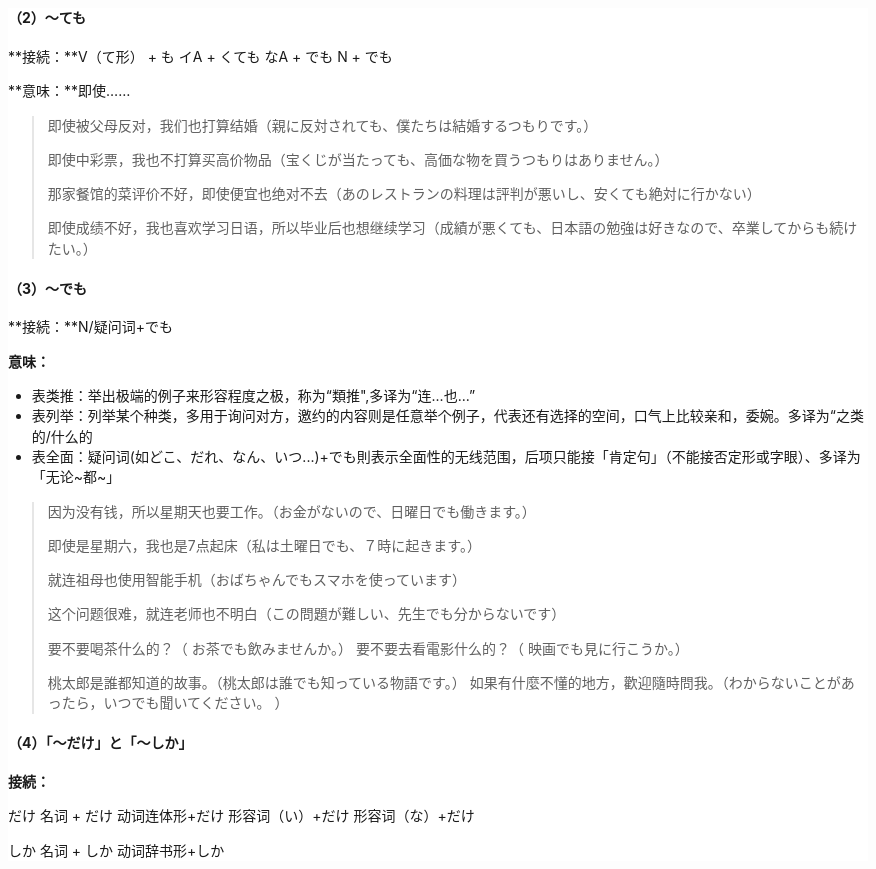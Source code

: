 #### **（2）～ても**

**接続：**V（て形） + も
			イA + くても
			なA + でも
			N + でも

**意味：**即使……

> 即使被父母反对，我们也打算结婚（親に反対されても、僕たちは結婚するつもりです。）
>
> 即使中彩票，我也不打算买高价物品（宝くじが当たっても、高価な物を買うつもりはありません。）
>
> 那家餐馆的菜评价不好，即使便宜也绝对不去（あのレストランの料理は評判が悪いし、安くても絶対に行かない）
>
> 即使成绩不好，我也喜欢学习日语，所以毕业后也想继续学习（成績が悪くても、日本語の勉強は好きなので、卒業してからも続けたい。）
>

#### **（3）～でも**

**接続：**N/疑问词+でも

**意味：**

- 表类推：举出极端的例子来形容程度之极，称为“類推",多译为“连...也...”
- 表列举：列举某个种类，多用于询问对方，邀约的内容则是任意举个例子，代表还有选择的空间，口气上比较亲和，委婉。多译为“之类的/什么的
- 表全面：疑问词(如どこ、だれ、なん、いつ...)+でも則表示全面性的无线范围，后项只能接「肯定句」（不能接否定形或字眼）、多译为「无论~都~」

> 因为没有钱，所以星期天也要工作。（お金がないので、日曜日でも働きます。）
>
> 即使是星期六，我也是7点起床（私は土曜日でも、７時に起きます。）
>
> 就连祖母也使用智能手机（おばちゃんでもスマホを使っています）
>
> 这个问题很难，就连老师也不明白（この問題が難しい、先生でも分からないです）
>
> 要不要喝茶什么的？（ お茶でも飲みませんか。）
> 要不要去看電影什么的？（ 映画でも見に行こうか。）
>
> 桃太郎是誰都知道的故事。（桃太郎は誰でも知っている物語です。）
> 如果有什麼不懂的地方，歡迎隨時問我。（わからないことがあったら，いつでも聞いてください。 ）

#### **（4）「～だけ」と「～しか」**

**接続：**

だけ
		名词 + だけ
		 动词连体形+だけ
		 形容词（い）+だけ
		  形容词（な）+だけ

しか
		名词 + しか
		动词辞书形+しか
